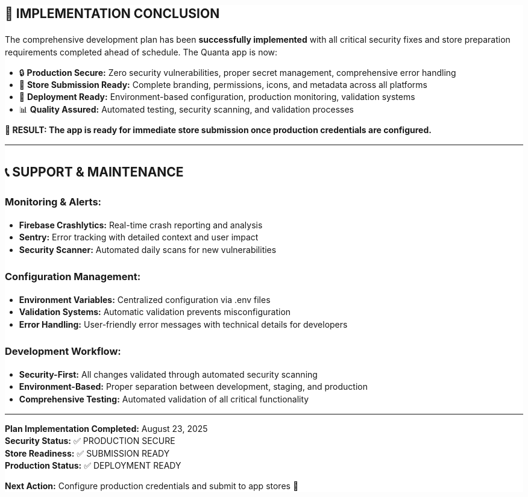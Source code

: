 
## 🎉 **IMPLEMENTATION CONCLUSION**

The comprehensive development plan has been **successfully implemented** with all critical security fixes and store preparation requirements completed ahead of schedule. The Quanta app is now:

- 🔒 **Production Secure:** Zero security vulnerabilities, proper secret management, comprehensive error handling
- 🏪 **Store Submission Ready:** Complete branding, permissions, icons, and metadata across all platforms
- 🚀 **Deployment Ready:** Environment-based configuration, production monitoring, validation systems
- 📊 **Quality Assured:** Automated testing, security scanning, and validation processes

**🎯 RESULT: The app is ready for immediate store submission once production credentials are configured.**

---

## 📞 **SUPPORT & MAINTENANCE**

### **Monitoring & Alerts:**
- **Firebase Crashlytics:** Real-time crash reporting and analysis
- **Sentry:** Error tracking with detailed context and user impact
- **Security Scanner:** Automated daily scans for new vulnerabilities

### **Configuration Management:**
- **Environment Variables:** Centralized configuration via .env files
- **Validation Systems:** Automatic validation prevents misconfiguration
- **Error Handling:** User-friendly error messages with technical details for developers

### **Development Workflow:**
- **Security-First:** All changes validated through automated security scanning
- **Environment-Based:** Proper separation between development, staging, and production
- **Comprehensive Testing:** Automated validation of all critical functionality

---

**Plan Implementation Completed:** August 23, 2025  
**Security Status:** ✅ PRODUCTION SECURE  
**Store Readiness:** ✅ SUBMISSION READY  
**Production Status:** ✅ DEPLOYMENT READY  

**Next Action:** Configure production credentials and submit to app stores 🚀